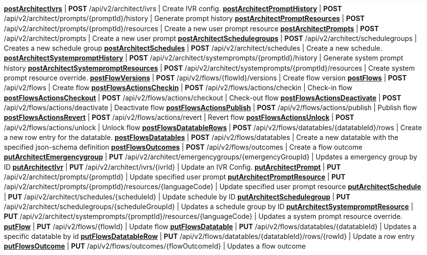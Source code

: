 [**postArchitectIvrs**](ArchitectApi.md#postArchitectIvrs) | **POST** /api/v2/architect/ivrs | Create IVR config.
[**postArchitectPromptHistory**](ArchitectApi.md#postArchitectPromptHistory) | **POST** /api/v2/architect/prompts/{promptId}/history | Generate prompt history
[**postArchitectPromptResources**](ArchitectApi.md#postArchitectPromptResources) | **POST** /api/v2/architect/prompts/{promptId}/resources | Create a new user prompt resource
[**postArchitectPrompts**](ArchitectApi.md#postArchitectPrompts) | **POST** /api/v2/architect/prompts | Create a new user prompt
[**postArchitectSchedulegroups**](ArchitectApi.md#postArchitectSchedulegroups) | **POST** /api/v2/architect/schedulegroups | Creates a new schedule group
[**postArchitectSchedules**](ArchitectApi.md#postArchitectSchedules) | **POST** /api/v2/architect/schedules | Create a new schedule.
[**postArchitectSystempromptHistory**](ArchitectApi.md#postArchitectSystempromptHistory) | **POST** /api/v2/architect/systemprompts/{promptId}/history | Generate system prompt history
[**postArchitectSystempromptResources**](ArchitectApi.md#postArchitectSystempromptResources) | **POST** /api/v2/architect/systemprompts/{promptId}/resources | Create system prompt resource override.
[**postFlowVersions**](ArchitectApi.md#postFlowVersions) | **POST** /api/v2/flows/{flowId}/versions | Create flow version
[**postFlows**](ArchitectApi.md#postFlows) | **POST** /api/v2/flows | Create flow
[**postFlowsActionsCheckin**](ArchitectApi.md#postFlowsActionsCheckin) | **POST** /api/v2/flows/actions/checkin | Check-in flow
[**postFlowsActionsCheckout**](ArchitectApi.md#postFlowsActionsCheckout) | **POST** /api/v2/flows/actions/checkout | Check-out flow
[**postFlowsActionsDeactivate**](ArchitectApi.md#postFlowsActionsDeactivate) | **POST** /api/v2/flows/actions/deactivate | Deactivate flow
[**postFlowsActionsPublish**](ArchitectApi.md#postFlowsActionsPublish) | **POST** /api/v2/flows/actions/publish | Publish flow
[**postFlowsActionsRevert**](ArchitectApi.md#postFlowsActionsRevert) | **POST** /api/v2/flows/actions/revert | Revert flow
[**postFlowsActionsUnlock**](ArchitectApi.md#postFlowsActionsUnlock) | **POST** /api/v2/flows/actions/unlock | Unlock flow
[**postFlowsDatatableRows**](ArchitectApi.md#postFlowsDatatableRows) | **POST** /api/v2/flows/datatables/{datatableId}/rows | Create a new row entry for the datatable.
[**postFlowsDatatables**](ArchitectApi.md#postFlowsDatatables) | **POST** /api/v2/flows/datatables | Create a new datatable with the specified json-schema definition
[**postFlowsOutcomes**](ArchitectApi.md#postFlowsOutcomes) | **POST** /api/v2/flows/outcomes | Create a flow outcome
[**putArchitectEmergencygroup**](ArchitectApi.md#putArchitectEmergencygroup) | **PUT** /api/v2/architect/emergencygroups/{emergencyGroupId} | Updates a emergency group by ID
[**putArchitectIvr**](ArchitectApi.md#putArchitectIvr) | **PUT** /api/v2/architect/ivrs/{ivrId} | Update an IVR Config.
[**putArchitectPrompt**](ArchitectApi.md#putArchitectPrompt) | **PUT** /api/v2/architect/prompts/{promptId} | Update specified user prompt
[**putArchitectPromptResource**](ArchitectApi.md#putArchitectPromptResource) | **PUT** /api/v2/architect/prompts/{promptId}/resources/{languageCode} | Update specified user prompt resource
[**putArchitectSchedule**](ArchitectApi.md#putArchitectSchedule) | **PUT** /api/v2/architect/schedules/{scheduleId} | Update schedule by ID
[**putArchitectSchedulegroup**](ArchitectApi.md#putArchitectSchedulegroup) | **PUT** /api/v2/architect/schedulegroups/{scheduleGroupId} | Updates a schedule group by ID
[**putArchitectSystempromptResource**](ArchitectApi.md#putArchitectSystempromptResource) | **PUT** /api/v2/architect/systemprompts/{promptId}/resources/{languageCode} | Updates a system prompt resource override.
[**putFlow**](ArchitectApi.md#putFlow) | **PUT** /api/v2/flows/{flowId} | Update flow
[**putFlowsDatatable**](ArchitectApi.md#putFlowsDatatable) | **PUT** /api/v2/flows/datatables/{datatableId} | Updates a specific datatable by id
[**putFlowsDatatableRow**](ArchitectApi.md#putFlowsDatatableRow) | **PUT** /api/v2/flows/datatables/{datatableId}/rows/{rowId} | Update a row entry
[**putFlowsOutcome**](ArchitectApi.md#putFlowsOutcome) | **PUT** /api/v2/flows/outcomes/{flowOutcomeId} | Updates a flow outcome
